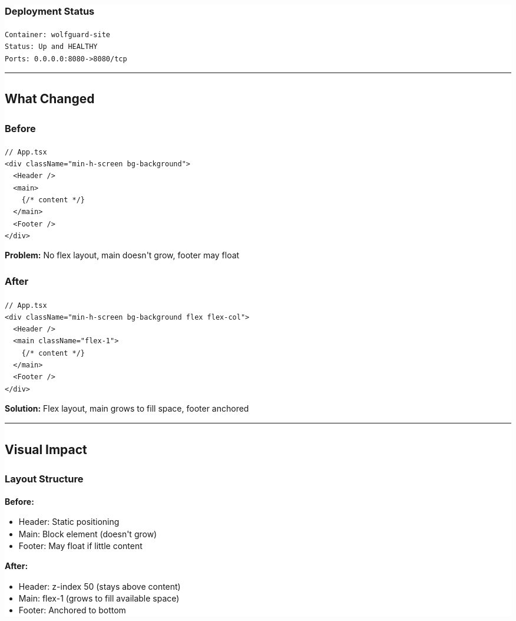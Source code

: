 ### Deployment Status
```
Container: wolfguard-site
Status: Up and HEALTHY
Ports: 0.0.0.0:8080->8080/tcp
```

---

## What Changed

### Before
```tsx
// App.tsx
<div className="min-h-screen bg-background">
  <Header />
  <main>
    {/* content */}
  </main>
  <Footer />
</div>
```

**Problem:** No flex layout, main doesn't grow, footer may float

### After
```tsx
// App.tsx
<div className="min-h-screen bg-background flex flex-col">
  <Header />
  <main className="flex-1">
    {/* content */}
  </main>
  <Footer />
</div>
```

**Solution:** Flex layout, main grows to fill space, footer anchored

---

## Visual Impact

### Layout Structure

**Before:**
- Header: Static positioning
- Main: Block element (doesn't grow)
- Footer: May float if little content

**After:**
- Header: z-index 50 (stays above content)
- Main: flex-1 (grows to fill available space)
- Footer: Anchored to bottom
